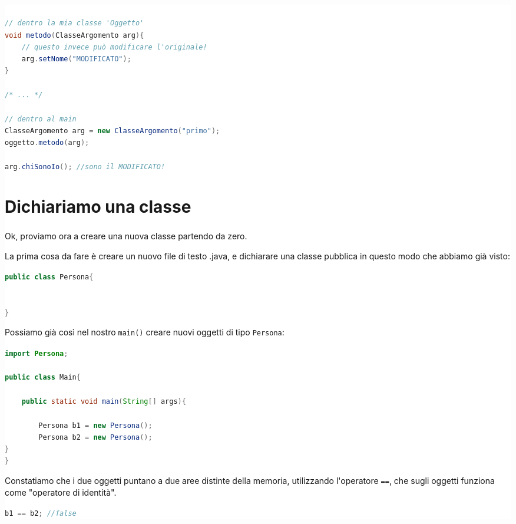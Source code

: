 
```java

// dentro la mia classe 'Oggetto'
void metodo(ClasseArgomento arg){
    // questo invece può modificare l'originale!
    arg.setNome("MODIFICATO");
}

/* ... */

// dentro al main
ClasseArgomento arg = new ClasseArgomento("primo");
oggetto.metodo(arg);

arg.chiSonoIo(); //sono il MODIFICATO!

```


# Dichiariamo una classe

Ok, proviamo ora a creare una nuova classe partendo da zero.

La prima cosa da fare è creare un nuovo file di testo .java, e dichiarare una classe pubblica in questo modo che abbiamo già visto:

```java 
public class Persona{


}
```

Possiamo già così nel nostro `main()` creare nuovi oggetti di tipo `Persona`:

```java 
import Persona;

public class Main{

    public static void main(String[] args){

        Persona b1 = new Persona();
        Persona b2 = new Persona();
}
}
```

Constatiamo che i due oggetti puntano a due aree distinte della memoria, utilizzando l'operatore `==`, che sugli oggetti funziona come "operatore di identità". 

```java
b1 == b2; //false
```
